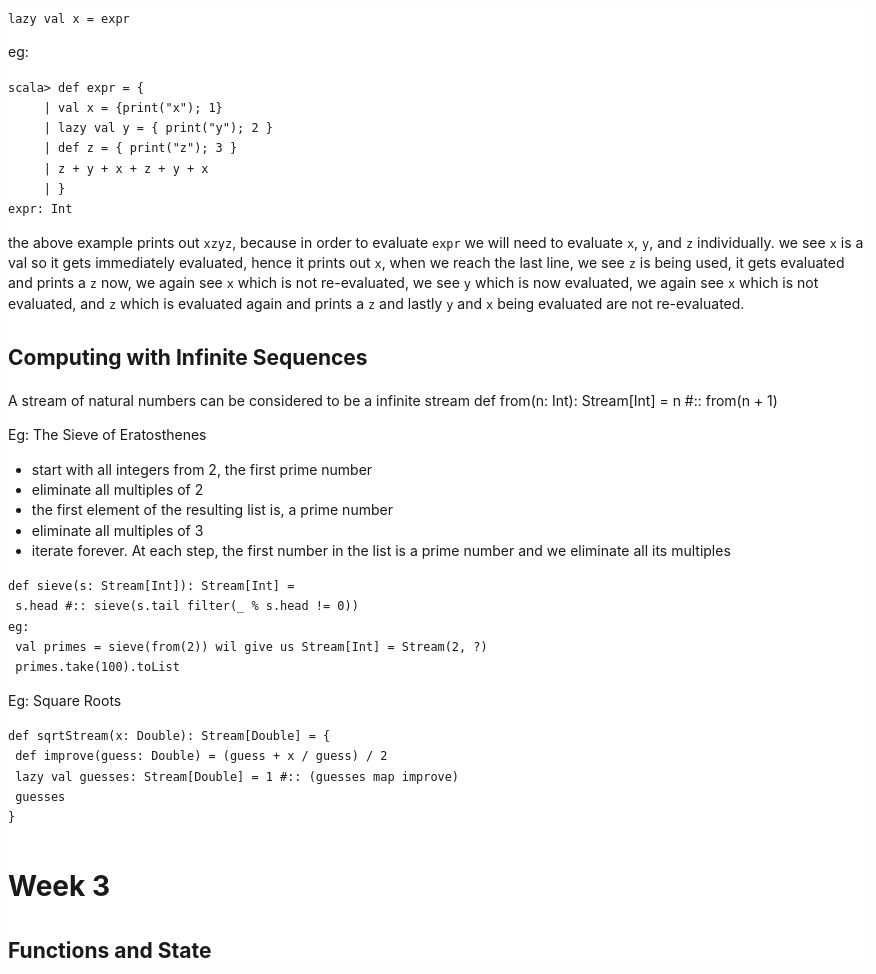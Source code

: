 `lazy val x = expr`

eg:
 
```
scala> def expr = {
     | val x = {print("x"); 1}
     | lazy val y = { print("y"); 2 }
     | def z = { print("z"); 3 }
     | z + y + x + z + y + x
     | }
expr: Int
```
the above example prints out `xzyz`, because in order to evaluate `expr` we will need to evaluate `x`, `y`, and `z` individually.
we see `x` is a val so it gets immediately evaluated, hence it prints out `x`, when we reach the last line, we see `z` is being used, it gets evaluated and prints a `z`
now, we again see `x` which is not re-evaluated, we see `y` which is now evaluated, we again see `x` which is not evaluated, and `z` which is evaluated again and prints a `z`
and lastly `y` and `x` being evaluated are not re-evaluated.

## Computing with Infinite Sequences
A stream of natural numbers can be considered to be a infinite stream
def from(n: Int): Stream[Int] = n #:: from(n + 1)

Eg: The Sieve of Eratosthenes

- start with all integers from 2, the first prime number
- eliminate all multiples of 2
- the first element of the resulting list is, a prime number
- eliminate all multiples of 3
- iterate forever. At each step, the first number in the list is a prime number and we eliminate all its multiples

```
def sieve(s: Stream[Int]): Stream[Int] = 
 s.head #:: sieve(s.tail filter(_ % s.head != 0))
eg:
 val primes = sieve(from(2)) wil give us Stream[Int] = Stream(2, ?)
 primes.take(100).toList
```

Eg: Square Roots 
```
def sqrtStream(x: Double): Stream[Double] = {
 def improve(guess: Double) = (guess + x / guess) / 2
 lazy val guesses: Stream[Double] = 1 #:: (guesses map improve)
 guesses
}
```

# Week 3

## Functions and State
